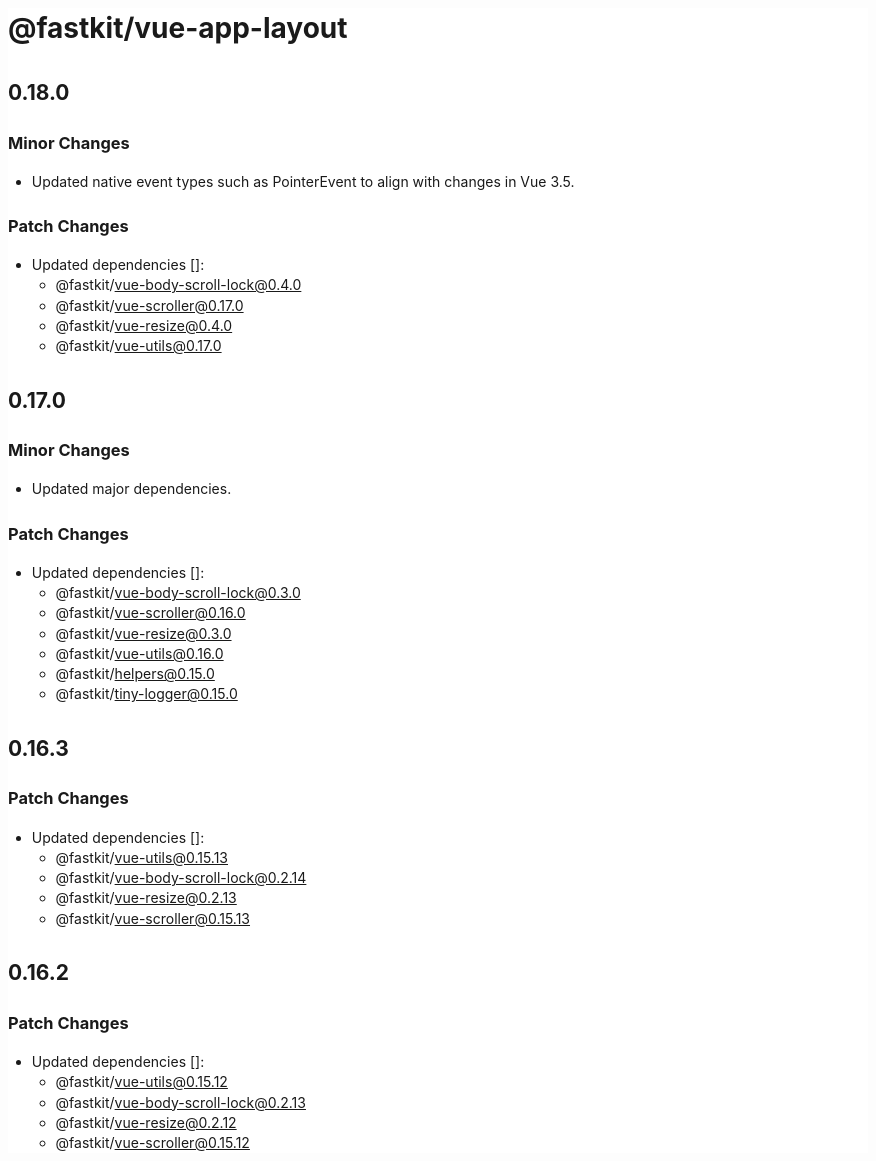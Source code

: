 # @fastkit/vue-app-layout

## 0.18.0

### Minor Changes

- Updated native event types such as PointerEvent to align with changes in Vue 3.5.

### Patch Changes

- Updated dependencies []:
  - @fastkit/vue-body-scroll-lock@0.4.0
  - @fastkit/vue-scroller@0.17.0
  - @fastkit/vue-resize@0.4.0
  - @fastkit/vue-utils@0.17.0

## 0.17.0

### Minor Changes

- Updated major dependencies.

### Patch Changes

- Updated dependencies []:
  - @fastkit/vue-body-scroll-lock@0.3.0
  - @fastkit/vue-scroller@0.16.0
  - @fastkit/vue-resize@0.3.0
  - @fastkit/vue-utils@0.16.0
  - @fastkit/helpers@0.15.0
  - @fastkit/tiny-logger@0.15.0

## 0.16.3

### Patch Changes

- Updated dependencies []:
  - @fastkit/vue-utils@0.15.13
  - @fastkit/vue-body-scroll-lock@0.2.14
  - @fastkit/vue-resize@0.2.13
  - @fastkit/vue-scroller@0.15.13

## 0.16.2

### Patch Changes

- Updated dependencies []:
  - @fastkit/vue-utils@0.15.12
  - @fastkit/vue-body-scroll-lock@0.2.13
  - @fastkit/vue-resize@0.2.12
  - @fastkit/vue-scroller@0.15.12
